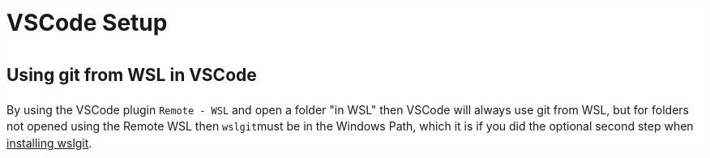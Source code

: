 # VSCode Setup
## Using git from WSL in VSCode
By using the VSCode plugin `Remote - WSL` and open a folder "in WSL" then VSCode will always use git from WSL, but for folders not opened using the Remote WSL then `wslgit`must be in the Windows Path, which it is if you did the optional second step when [installing wslgit](https://github.com/andy-5/wslgit#installation).

